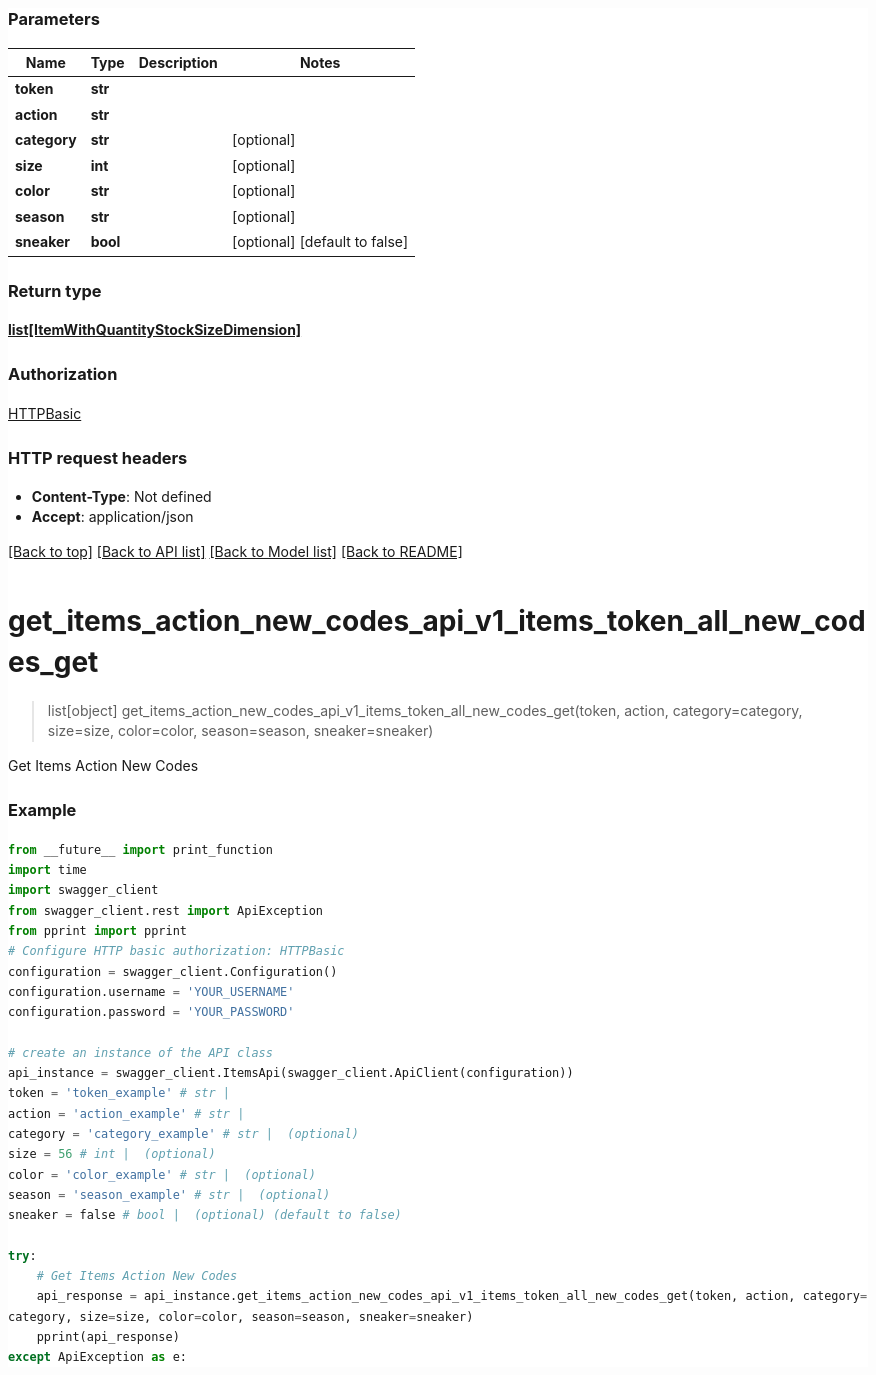 ### Parameters

Name | Type | Description  | Notes
------------- | ------------- | ------------- | -------------
 **token** | **str**|  | 
 **action** | **str**|  | 
 **category** | **str**|  | [optional] 
 **size** | **int**|  | [optional] 
 **color** | **str**|  | [optional] 
 **season** | **str**|  | [optional] 
 **sneaker** | **bool**|  | [optional] [default to false]

### Return type

[**list[ItemWithQuantityStockSizeDimension]**](ItemWithQuantityStockSizeDimension.md)

### Authorization

[HTTPBasic](../README.md#HTTPBasic)

### HTTP request headers

 - **Content-Type**: Not defined
 - **Accept**: application/json

[[Back to top]](#) [[Back to API list]](../README.md#documentation-for-api-endpoints) [[Back to Model list]](../README.md#documentation-for-models) [[Back to README]](../README.md)

# **get_items_action_new_codes_api_v1_items_token_all_new_codes_get**
> list[object] get_items_action_new_codes_api_v1_items_token_all_new_codes_get(token, action, category=category, size=size, color=color, season=season, sneaker=sneaker)

Get Items Action New Codes

### Example
```python
from __future__ import print_function
import time
import swagger_client
from swagger_client.rest import ApiException
from pprint import pprint
# Configure HTTP basic authorization: HTTPBasic
configuration = swagger_client.Configuration()
configuration.username = 'YOUR_USERNAME'
configuration.password = 'YOUR_PASSWORD'

# create an instance of the API class
api_instance = swagger_client.ItemsApi(swagger_client.ApiClient(configuration))
token = 'token_example' # str | 
action = 'action_example' # str | 
category = 'category_example' # str |  (optional)
size = 56 # int |  (optional)
color = 'color_example' # str |  (optional)
season = 'season_example' # str |  (optional)
sneaker = false # bool |  (optional) (default to false)

try:
    # Get Items Action New Codes
    api_response = api_instance.get_items_action_new_codes_api_v1_items_token_all_new_codes_get(token, action, category=category, size=size, color=color, season=season, sneaker=sneaker)
    pprint(api_response)
except ApiException as e:
```
